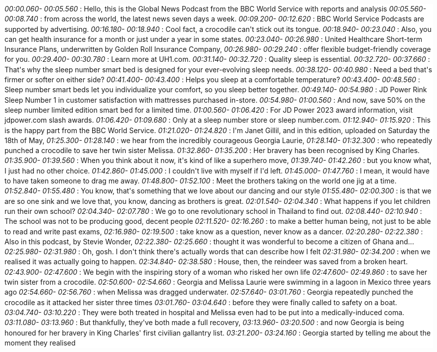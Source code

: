 *00:00.060- 00:05.560* :  Hello, this is the Global News Podcast from the BBC World Service with reports and analysis
*00:05.560- 00:08.740* :  from across the world, the latest news seven days a week.
*00:09.200- 00:12.620* :  BBC World Service Podcasts are supported by advertising.
*00:16.180- 00:18.940* :  Cool fact, a crocodile can't stick out its tongue.
*00:18.940- 00:23.040* :  Also, you can get health insurance for a month or just under a year in some states.
*00:23.040- 00:26.980* :  United Healthcare Short-term Insurance Plans, underwritten by Golden Roll Insurance Company,
*00:26.980- 00:29.240* :  offer flexible budget-friendly coverage for you.
*00:29.400- 00:30.780* :  Learn more at UH1.com.
*00:31.140- 00:32.720* :  Quality sleep is essential.
*00:32.720- 00:37.660* :  That's why the sleep number smart bed is designed for your ever-evolving sleep needs.
*00:38.120- 00:40.980* :  Need a bed that's firmer or softer on either side?
*00:41.400- 00:43.400* :  Helps you sleep at a comfortable temperature?
*00:43.400- 00:48.560* :  Sleep number smart beds let you individualize your comfort, so you sleep better together.
*00:49.140- 00:54.980* :  JD Power Rink Sleep Number 1 in customer satisfaction with mattresses purchased in-store.
*00:54.980- 01:00.560* :  And now, save 50% on the sleep number limited edition smart bed for a limited time.
*01:00.560- 01:06.420* :  For JD Power 2023 award information, visit jdpower.com slash awards.
*01:06.420- 01:09.680* :  Only at a sleep number store or sleep number.com.
*01:12.940- 01:15.920* :  This is the happy part from the BBC World Service.
*01:21.020- 01:24.820* :  I'm Janet Gillil, and in this edition, uploaded on Saturday the 18th of May,
*01:25.300- 01:28.140* :  we hear from the incredibly courageous Georgia Laurie,
*01:28.140- 01:32.300* :  who repeatedly punched a crocodile to save her twin sister Melissa.
*01:32.860- 01:35.200* :  Her bravery has been recognised by King Charles.
*01:35.900- 01:39.560* :  When you think about it now, it's kind of like a superhero move,
*01:39.740- 01:42.260* :  but you know what, I just had no other choice.
*01:42.860- 01:45.000* :  I couldn't live with myself if I'd left.
*01:45.000- 01:47.760* :  I mean, it would have to have taken someone to drag me away.
*01:48.800- 01:52.100* :  Meet the brothers taking on the world one jig at a time.
*01:52.840- 01:55.480* :  You know, that's something that we love about our dancing and our style
*01:55.480- 02:00.300* :  is that we are so one sink and we love that, you know, dancing as brothers is great.
*02:01.540- 02:04.340* :  What happens if you let children run their own school?
*02:04.340- 02:07.780* :  We go to one revolutionary school in Thailand to find out.
*02:08.440- 02:10.940* :  The school was not to be producing good, decent people
*02:11.520- 02:16.260* :  to make a better human being, not just to be able to read and write past exams,
*02:16.980- 02:19.500* :  take know as a question, never know as a dancer.
*02:20.280- 02:22.380* :  Also in this podcast, by Stevie Wonder,
*02:22.380- 02:25.660* :  thought it was wonderful to become a citizen of Ghana and...
*02:25.980- 02:31.980* :  Oh, gosh. I don't think there's actually words that can describe how I felt
*02:31.980- 02:34.200* :  when we realised it was actually going to happen.
*02:34.840- 02:38.580* :  House, then, the reindeer was saved from a broken heart.
*02:43.900- 02:47.600* :  We begin with the inspiring story of a woman who risked her own life
*02:47.600- 02:49.860* :  to save her twin sister from a crocodile.
*02:50.600- 02:54.660* :  Georgia and Melissa Laurie were swimming in a lagoon in Mexico three years ago
*02:54.660- 02:56.760* :  when Melissa was dragged underwater.
*02:57.640- 03:01.760* :  Georgia repeatedly punched the crocodile as it attacked her sister three times
*03:01.760- 03:04.640* :  before they were finally called to safety on a boat.
*03:04.740- 03:10.220* :  They were both treated in hospital and Melissa even had to be put into a medically-induced coma.
*03:11.080- 03:13.960* :  But thankfully, they've both made a full recovery,
*03:13.960- 03:20.500* :  and now Georgia is being honoured for her bravery in King Charles' first civilian gallantry list.
*03:21.200- 03:24.160* :  Georgia started by telling me about the moment they realised